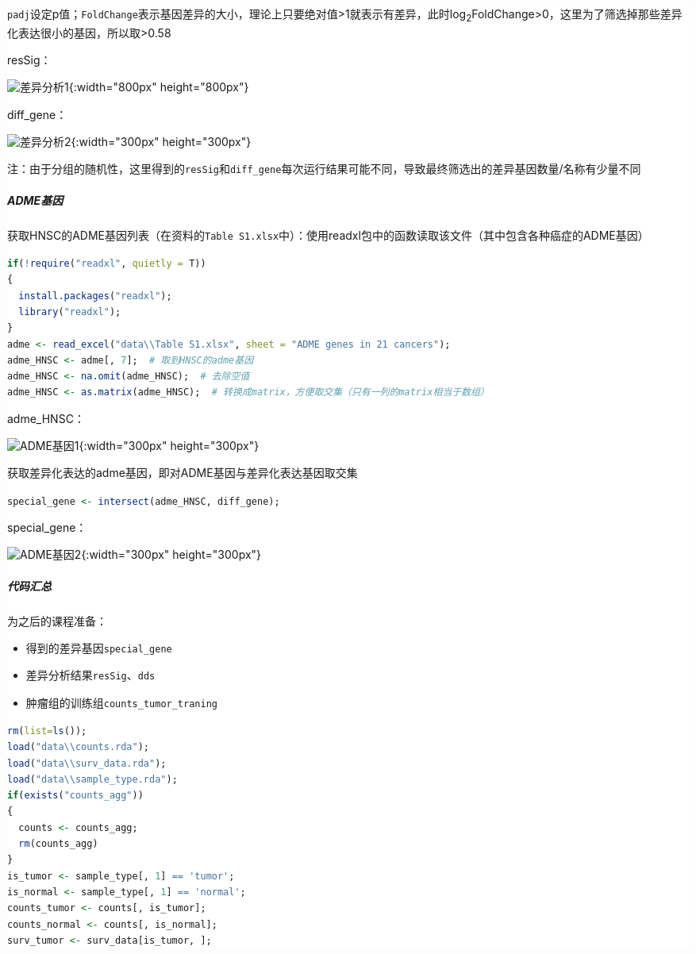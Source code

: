 
`padj`设定p值；`FoldChange`表示基因差异的大小，理论上只要绝对值>1就表示有差异，此时log<sub>2</sub>FoldChange>0，这里为了筛选掉那些差异化表达很小的基因，所以取>0.58

resSig：

![差异分析1](../../../../../upload/md-image/r/生信实战差异分析1.png){:width="800px" height="800px"}

diff_gene：

![差异分析2](../../../../../upload/md-image/r/生信实战差异分析2.png){:width="300px" height="300px"}

注：由于分组的随机性，这里得到的`resSig`和`diff_gene`每次运行结果可能不同，导致最终筛选出的差异基因数量/名称有少量不同

##### ADME基因

获取HNSC的ADME基因列表（在资料的`Table S1.xlsx`中）：使用readxl包中的函数读取该文件（其中包含各种癌症的ADME基因）

``` r
if(!require("readxl", quietly = T))
{
  install.packages("readxl");
  library("readxl");
}
adme <- read_excel("data\\Table S1.xlsx", sheet = "ADME genes in 21 cancers");
adme_HNSC <- adme[, 7];  # 取到HNSC的adme基因
adme_HNSC <- na.omit(adme_HNSC);  # 去除空值
adme_HNSC <- as.matrix(adme_HNSC);  # 转换成matrix，方便取交集（只有一列的matrix相当于数组）
```


adme_HNSC：

![ADME基因1](../../../../../upload/md-image/r/ADME基因1.png){:width="300px" height="300px"}

获取差异化表达的adme基因，即对ADME基因与差异化表达基因取交集

``` r
special_gene <- intersect(adme_HNSC, diff_gene);
```


special_gene：

![ADME基因2](../../../../../upload/md-image/r/ADME基因2.png){:width="300px" height="300px"}

##### 代码汇总

为之后的课程准备：

- 得到的差异基因`special_gene`

- 差异分析结果`resSig`、`dds`

- 肿瘤组的训练组`counts_tumor_traning`



``` r
rm(list=ls());
load("data\\counts.rda");
load("data\\surv_data.rda");
load("data\\sample_type.rda");
if(exists("counts_agg"))
{
  counts <- counts_agg;
  rm(counts_agg)
}
is_tumor <- sample_type[, 1] == 'tumor';
is_normal <- sample_type[, 1] == 'normal';
counts_tumor <- counts[, is_tumor];
counts_normal <- counts[, is_normal];
surv_tumor <- surv_data[is_tumor, ];
```